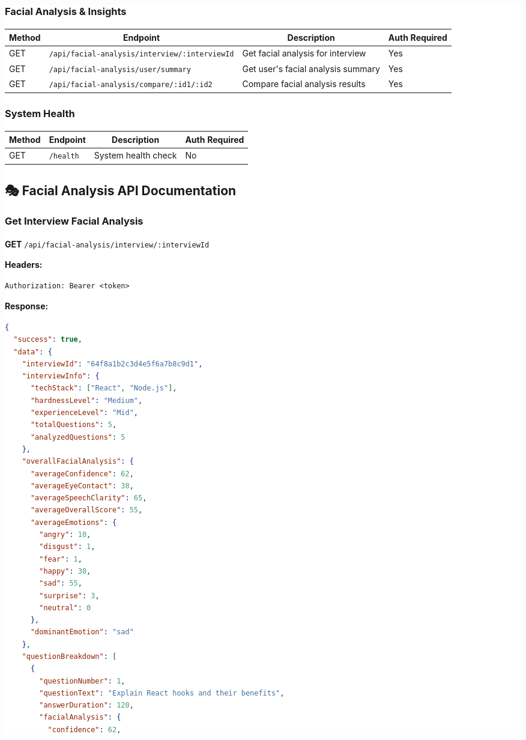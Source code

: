 ### Facial Analysis & Insights

| Method | Endpoint                                           | Description                        | Auth Required |
| ------ | -------------------------------------------------- | ---------------------------------- | ------------- |
| GET    | `/api/facial-analysis/interview/:interviewId`      | Get facial analysis for interview  | Yes           |
| GET    | `/api/facial-analysis/user/summary`               | Get user's facial analysis summary | Yes           |
| GET    | `/api/facial-analysis/compare/:id1/:id2`           | Compare facial analysis results    | Yes           |

### System Health

| Method | Endpoint  | Description         | Auth Required |
| ------ | --------- | ------------------- | ------------- |
| GET    | `/health` | System health check | No            |

## 🎭 Facial Analysis API Documentation

### Get Interview Facial Analysis

**GET** `/api/facial-analysis/interview/:interviewId`

**Headers:**

```
Authorization: Bearer <token>
```

**Response:**

```json
{
  "success": true,
  "data": {
    "interviewId": "64f8a1b2c3d4e5f6a7b8c9d1",
    "interviewInfo": {
      "techStack": ["React", "Node.js"],
      "hardnessLevel": "Medium",
      "experienceLevel": "Mid",
      "totalQuestions": 5,
      "analyzedQuestions": 5
    },
    "overallFacialAnalysis": {
      "averageConfidence": 62,
      "averageEyeContact": 38,
      "averageSpeechClarity": 65,
      "averageOverallScore": 55,
      "averageEmotions": {
        "angry": 10,
        "disgust": 1,
        "fear": 1,
        "happy": 30,
        "sad": 55,
        "surprise": 3,
        "neutral": 0
      },
      "dominantEmotion": "sad"
    },
    "questionBreakdown": [
      {
        "questionNumber": 1,
        "questionText": "Explain React hooks and their benefits",
        "answerDuration": 120,
        "facialAnalysis": {
          "confidence": 62,
```